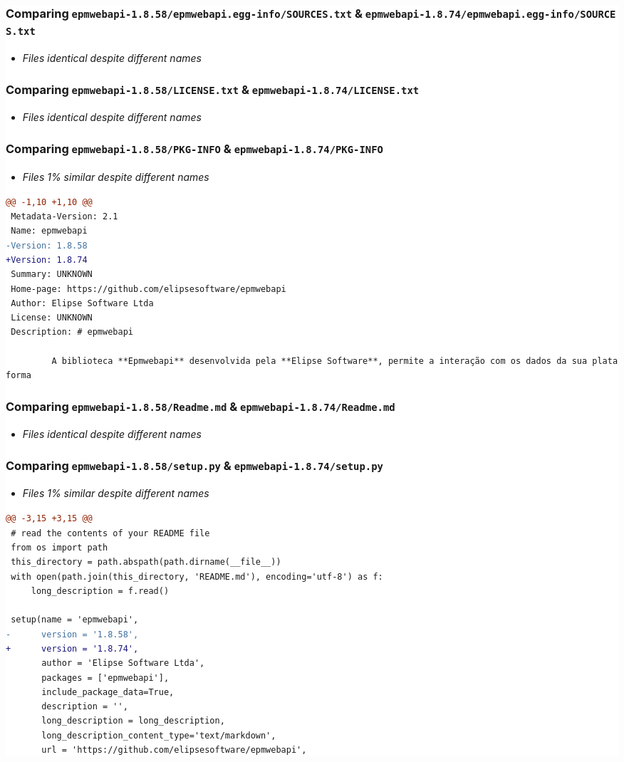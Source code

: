 
### Comparing `epmwebapi-1.8.58/epmwebapi.egg-info/SOURCES.txt` & `epmwebapi-1.8.74/epmwebapi.egg-info/SOURCES.txt`

 * *Files identical despite different names*

### Comparing `epmwebapi-1.8.58/LICENSE.txt` & `epmwebapi-1.8.74/LICENSE.txt`

 * *Files identical despite different names*

### Comparing `epmwebapi-1.8.58/PKG-INFO` & `epmwebapi-1.8.74/PKG-INFO`

 * *Files 1% similar despite different names*

```diff
@@ -1,10 +1,10 @@
 Metadata-Version: 2.1
 Name: epmwebapi
-Version: 1.8.58
+Version: 1.8.74
 Summary: UNKNOWN
 Home-page: https://github.com/elipsesoftware/epmwebapi
 Author: Elipse Software Ltda
 License: UNKNOWN
 Description: # epmwebapi
         
         A biblioteca **Epmwebapi** desenvolvida pela **Elipse Software**, permite a interação com os dados da sua plataforma
```

### Comparing `epmwebapi-1.8.58/Readme.md` & `epmwebapi-1.8.74/Readme.md`

 * *Files identical despite different names*

### Comparing `epmwebapi-1.8.58/setup.py` & `epmwebapi-1.8.74/setup.py`

 * *Files 1% similar despite different names*

```diff
@@ -3,15 +3,15 @@
 # read the contents of your README file
 from os import path
 this_directory = path.abspath(path.dirname(__file__))
 with open(path.join(this_directory, 'README.md'), encoding='utf-8') as f:
     long_description = f.read()
 
 setup(name = 'epmwebapi', 
-      version = '1.8.58', 
+      version = '1.8.74', 
       author = 'Elipse Software Ltda', 
       packages = ['epmwebapi'], 
       include_package_data=True,
       description = '', 
       long_description = long_description, 
       long_description_content_type='text/markdown',
       url = 'https://github.com/elipsesoftware/epmwebapi',
```

